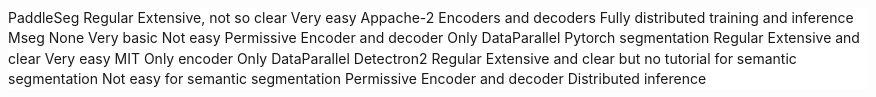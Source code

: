   </tr>
  <tr>
   <td>PaddleSeg
   </td>
   <td>Regular
   </td>
   <td>Extensive, not so clear
   </td>
   <td>Very easy 
   </td>
   <td>Appache-2
   </td>
   <td>Encoders and decoders
   </td>
   <td>Fully distributed training and inference
   </td>
  </tr>
  <tr>
   <td>Mseg
   </td>
   <td>None
   </td>
   <td>Very basic
   </td>
   <td>Not easy
   </td>
   <td>Permissive
   </td>
   <td>Encoder and decoder
   </td>
   <td>Only DataParallel
   </td>
  </tr>
  <tr>
   <td>Pytorch segmentation
   </td>
   <td>Regular
   </td>
   <td>Extensive and clear
   </td>
   <td>Very easy
   </td>
   <td>MIT
   </td>
   <td>Only encoder
   </td>
   <td>Only DataParallel
   </td>
  </tr>
  <tr>
   <td>Detectron2
   </td>
   <td>Regular
   </td>
   <td>Extensive and clear but no tutorial for semantic segmentation
   </td>
   <td>Not easy for semantic segmentation
   </td>
   <td>Permissive
   </td>
   <td>Encoder and decoder
   </td>
   <td>Distributed inference
   </td>